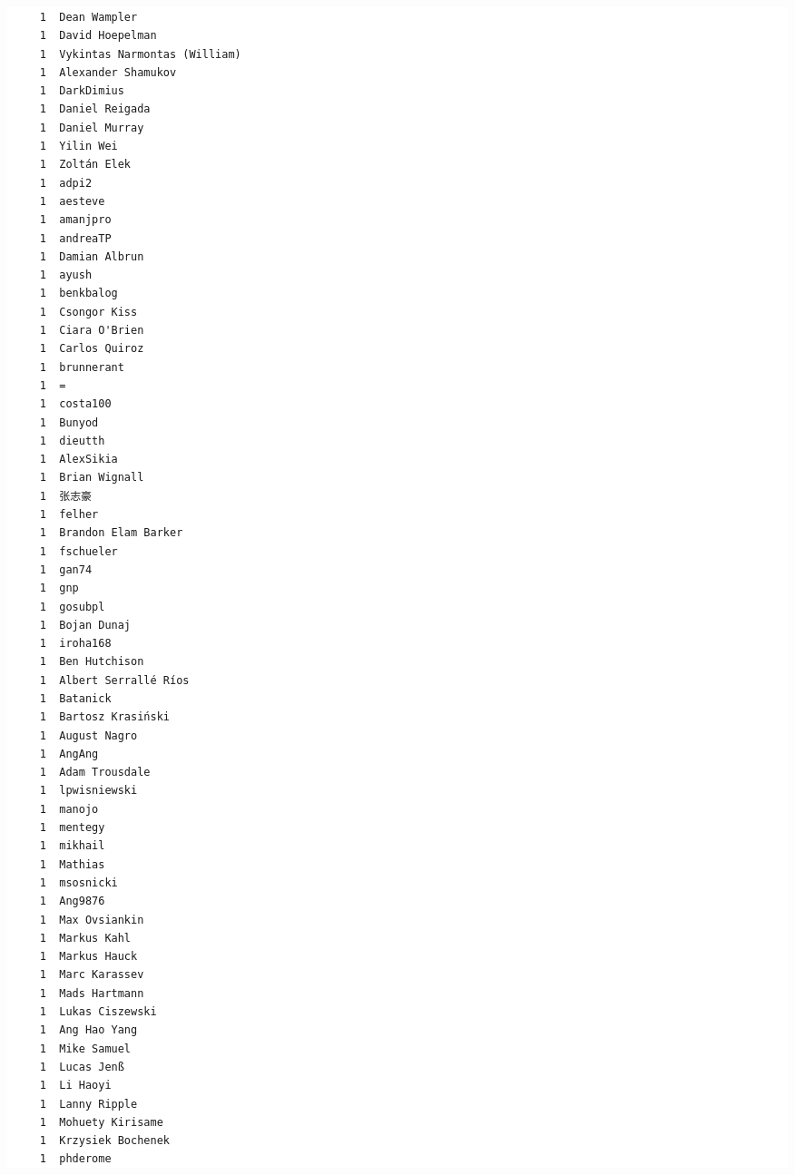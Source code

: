 ```
     1  Dean Wampler
     1  David Hoepelman
     1  Vykintas Narmontas (William)
     1  Alexander Shamukov
     1  DarkDimius
     1  Daniel Reigada
     1  Daniel Murray
     1  Yilin Wei
     1  Zoltán Elek
     1  adpi2
     1  aesteve
     1  amanjpro
     1  andreaTP
     1  Damian Albrun
     1  ayush
     1  benkbalog
     1  Csongor Kiss
     1  Ciara O'Brien
     1  Carlos Quiroz
     1  brunnerant
     1  =
     1  costa100
     1  Bunyod
     1  dieutth
     1  AlexSikia
     1  Brian Wignall
     1  张志豪
     1  felher
     1  Brandon Elam Barker
     1  fschueler
     1  gan74
     1  gnp
     1  gosubpl
     1  Bojan Dunaj
     1  iroha168
     1  Ben Hutchison
     1  Albert Serrallé Ríos
     1  Batanick
     1  Bartosz Krasiński
     1  August Nagro
     1  AngAng
     1  Adam Trousdale
     1  lpwisniewski
     1  manojo
     1  mentegy
     1  mikhail
     1  Mathias
     1  msosnicki
     1  Ang9876
     1  Max Ovsiankin
     1  Markus Kahl
     1  Markus Hauck
     1  Marc Karassev
     1  Mads Hartmann
     1  Lukas Ciszewski
     1  Ang Hao Yang
     1  Mike Samuel
     1  Lucas Jenß
     1  Li Haoyi
     1  Lanny Ripple
     1  Mohuety Kirisame
     1  Krzysiek Bochenek
     1  phderome
```